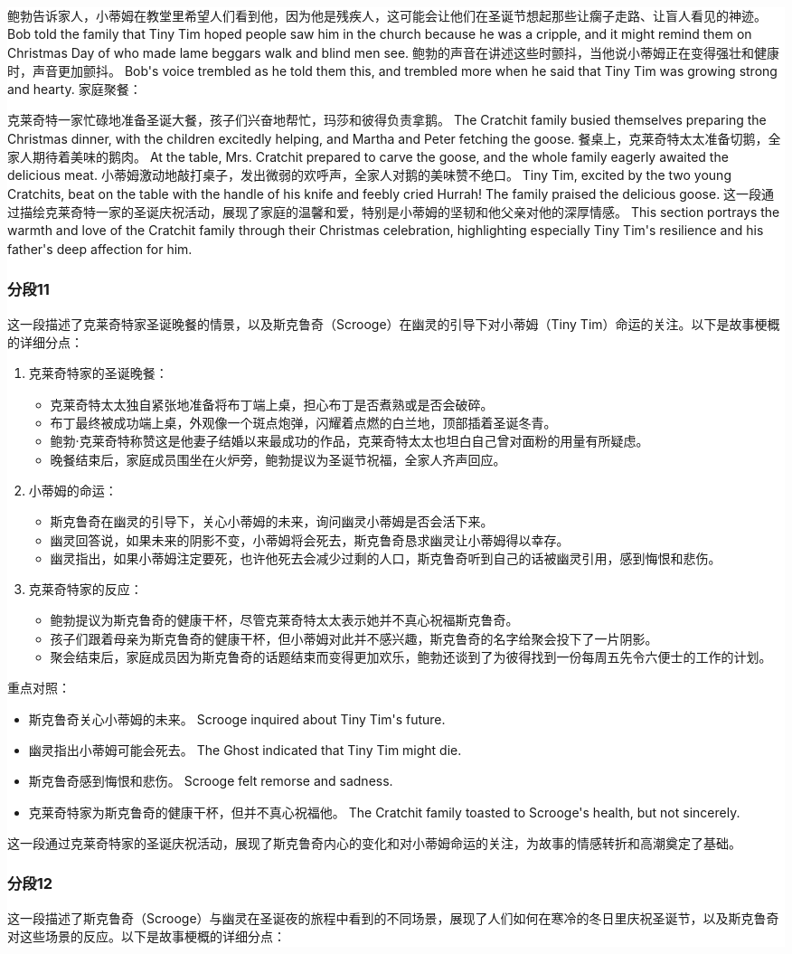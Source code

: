 鲍勃告诉家人，小蒂姆在教堂里希望人们看到他，因为他是残疾人，这可能会让他们在圣诞节想起那些让瘸子走路、让盲人看见的神迹。
Bob told the family that Tiny Tim hoped people saw him in the church because he was a cripple, and it might remind them on Christmas Day of who made lame beggars walk and blind men see.
鲍勃的声音在讲述这些时颤抖，当他说小蒂姆正在变得强壮和健康时，声音更加颤抖。
Bob's voice trembled as he told them this, and trembled more when he said that Tiny Tim was growing strong and hearty.
家庭聚餐：

克莱奇特一家忙碌地准备圣诞大餐，孩子们兴奋地帮忙，玛莎和彼得负责拿鹅。
The Cratchit family busied themselves preparing the Christmas dinner, with the children excitedly helping, and Martha and Peter fetching the goose.
餐桌上，克莱奇特太太准备切鹅，全家人期待着美味的鹅肉。
At the table, Mrs. Cratchit prepared to carve the goose, and the whole family eagerly awaited the delicious meat.
小蒂姆激动地敲打桌子，发出微弱的欢呼声，全家人对鹅的美味赞不绝口。
Tiny Tim, excited by the two young Cratchits, beat on the table with the handle of his knife and feebly cried Hurrah! The family praised the delicious goose.
这一段通过描绘克莱奇特一家的圣诞庆祝活动，展现了家庭的温馨和爱，特别是小蒂姆的坚韧和他父亲对他的深厚情感。
This section portrays the warmth and love of the Cratchit family through their Christmas celebration, highlighting especially Tiny Tim's resilience and his father's deep affection for him.
<br/>
### 分段11
这一段描述了克莱奇特家圣诞晚餐的情景，以及斯克鲁奇（Scrooge）在幽灵的引导下对小蒂姆（Tiny Tim）命运的关注。以下是故事梗概的详细分点：

1. 克莱奇特家的圣诞晚餐：
   - 克莱奇特太太独自紧张地准备将布丁端上桌，担心布丁是否煮熟或是否会破碎。
   - 布丁最终被成功端上桌，外观像一个斑点炮弹，闪耀着点燃的白兰地，顶部插着圣诞冬青。
   - 鲍勃·克莱奇特称赞这是他妻子结婚以来最成功的作品，克莱奇特太太也坦白自己曾对面粉的用量有所疑虑。
   - 晚餐结束后，家庭成员围坐在火炉旁，鲍勃提议为圣诞节祝福，全家人齐声回应。

2. 小蒂姆的命运：
   - 斯克鲁奇在幽灵的引导下，关心小蒂姆的未来，询问幽灵小蒂姆是否会活下来。
   - 幽灵回答说，如果未来的阴影不变，小蒂姆将会死去，斯克鲁奇恳求幽灵让小蒂姆得以幸存。
   - 幽灵指出，如果小蒂姆注定要死，也许他死去会减少过剩的人口，斯克鲁奇听到自己的话被幽灵引用，感到悔恨和悲伤。

3. 克莱奇特家的反应：
   - 鲍勃提议为斯克鲁奇的健康干杯，尽管克莱奇特太太表示她并不真心祝福斯克鲁奇。
   - 孩子们跟着母亲为斯克鲁奇的健康干杯，但小蒂姆对此并不感兴趣，斯克鲁奇的名字给聚会投下了一片阴影。
   - 聚会结束后，家庭成员因为斯克鲁奇的话题结束而变得更加欢乐，鲍勃还谈到了为彼得找到一份每周五先令六便士的工作的计划。

重点对照：
- 斯克鲁奇关心小蒂姆的未来。
  Scrooge inquired about Tiny Tim's future.

- 幽灵指出小蒂姆可能会死去。
  The Ghost indicated that Tiny Tim might die.

- 斯克鲁奇感到悔恨和悲伤。
  Scrooge felt remorse and sadness.

- 克莱奇特家为斯克鲁奇的健康干杯，但并不真心祝福他。
  The Cratchit family toasted to Scrooge's health, but not sincerely.

这一段通过克莱奇特家的圣诞庆祝活动，展现了斯克鲁奇内心的变化和对小蒂姆命运的关注，为故事的情感转折和高潮奠定了基础。
<br/>
### 分段12
这一段描述了斯克鲁奇（Scrooge）与幽灵在圣诞夜的旅程中看到的不同场景，展现了人们如何在寒冷的冬日里庆祝圣诞节，以及斯克鲁奇对这些场景的反应。以下是故事梗概的详细分点：
